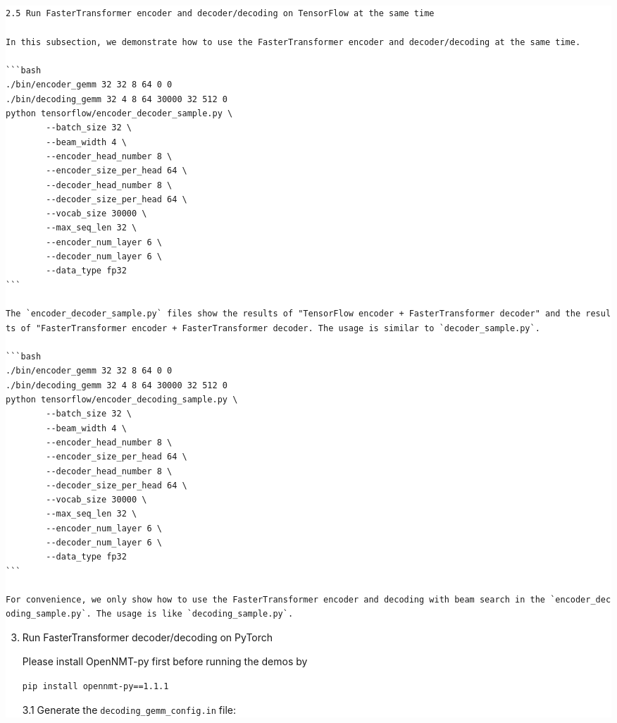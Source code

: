     2.5 Run FasterTransformer encoder and decoder/decoding on TensorFlow at the same time

    In this subsection, we demonstrate how to use the FasterTransformer encoder and decoder/decoding at the same time. 

    ```bash
    ./bin/encoder_gemm 32 32 8 64 0 0
    ./bin/decoding_gemm 32 4 8 64 30000 32 512 0
    python tensorflow/encoder_decoder_sample.py \
            --batch_size 32 \
            --beam_width 4 \
            --encoder_head_number 8 \
            --encoder_size_per_head 64 \
            --decoder_head_number 8 \
            --decoder_size_per_head 64 \
            --vocab_size 30000 \
            --max_seq_len 32 \
            --encoder_num_layer 6 \
            --decoder_num_layer 6 \
            --data_type fp32 
    ```

    The `encoder_decoder_sample.py` files show the results of "TensorFlow encoder + FasterTransformer decoder" and the results of "FasterTransformer encoder + FasterTransformer decoder. The usage is similar to `decoder_sample.py`. 

    ```bash
    ./bin/encoder_gemm 32 32 8 64 0 0
    ./bin/decoding_gemm 32 4 8 64 30000 32 512 0
    python tensorflow/encoder_decoding_sample.py \
            --batch_size 32 \
            --beam_width 4 \
            --encoder_head_number 8 \
            --encoder_size_per_head 64 \
            --decoder_head_number 8 \
            --decoder_size_per_head 64 \
            --vocab_size 30000 \
            --max_seq_len 32 \
            --encoder_num_layer 6 \
            --decoder_num_layer 6 \
            --data_type fp32 
    ```

    For convenience, we only show how to use the FasterTransformer encoder and decoding with beam search in the `encoder_decoding_sample.py`. The usage is like `decoding_sample.py`.

3. Run FasterTransformer decoder/decoding on PyTorch

    Please install OpenNMT-py first before running the demos by
    ```bash
    pip install opennmt-py==1.1.1
    ```

    3.1 Generate the `decoding_gemm_config.in` file:
